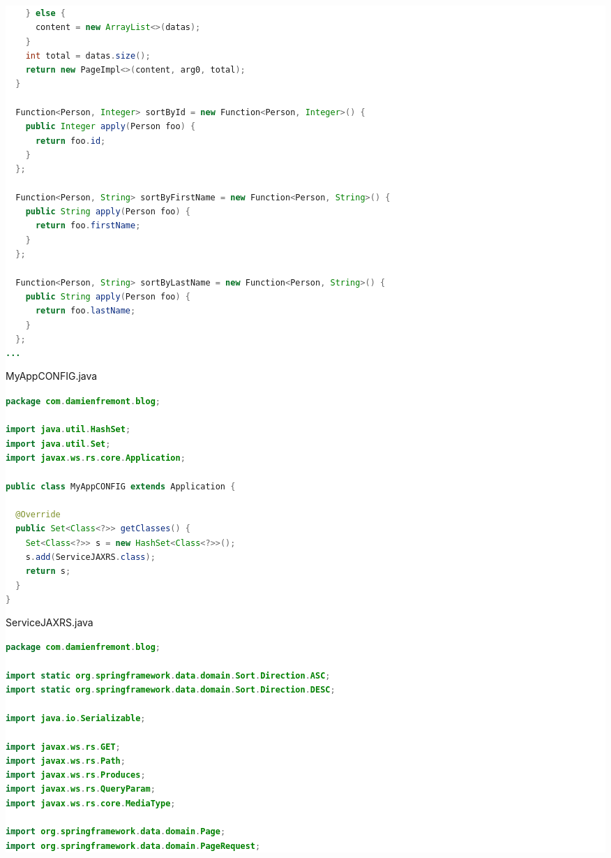 ```java
    } else {
      content = new ArrayList<>(datas);
    }
    int total = datas.size();
    return new PageImpl<>(content, arg0, total);
  }
 
  Function<Person, Integer> sortById = new Function<Person, Integer>() {
    public Integer apply(Person foo) {
      return foo.id;
    }
  };
 
  Function<Person, String> sortByFirstName = new Function<Person, String>() {
    public String apply(Person foo) {
      return foo.firstName;
    }
  };
 
  Function<Person, String> sortByLastName = new Function<Person, String>() {
    public String apply(Person foo) {
      return foo.lastName;
    }
  };
...
```
 
MyAppCONFIG.java
 
```java
package com.damienfremont.blog;
 
import java.util.HashSet;
import java.util.Set;
import javax.ws.rs.core.Application;
 
public class MyAppCONFIG extends Application {
 
  @Override
  public Set<Class<?>> getClasses() {
    Set<Class<?>> s = new HashSet<Class<?>>();
    s.add(ServiceJAXRS.class);
    return s;
  }
}
```
 
ServiceJAXRS.java
 
```java
package com.damienfremont.blog;
 
import static org.springframework.data.domain.Sort.Direction.ASC;
import static org.springframework.data.domain.Sort.Direction.DESC;
 
import java.io.Serializable;
 
import javax.ws.rs.GET;
import javax.ws.rs.Path;
import javax.ws.rs.Produces;
import javax.ws.rs.QueryParam;
import javax.ws.rs.core.MediaType;
 
import org.springframework.data.domain.Page;
import org.springframework.data.domain.PageRequest;
```